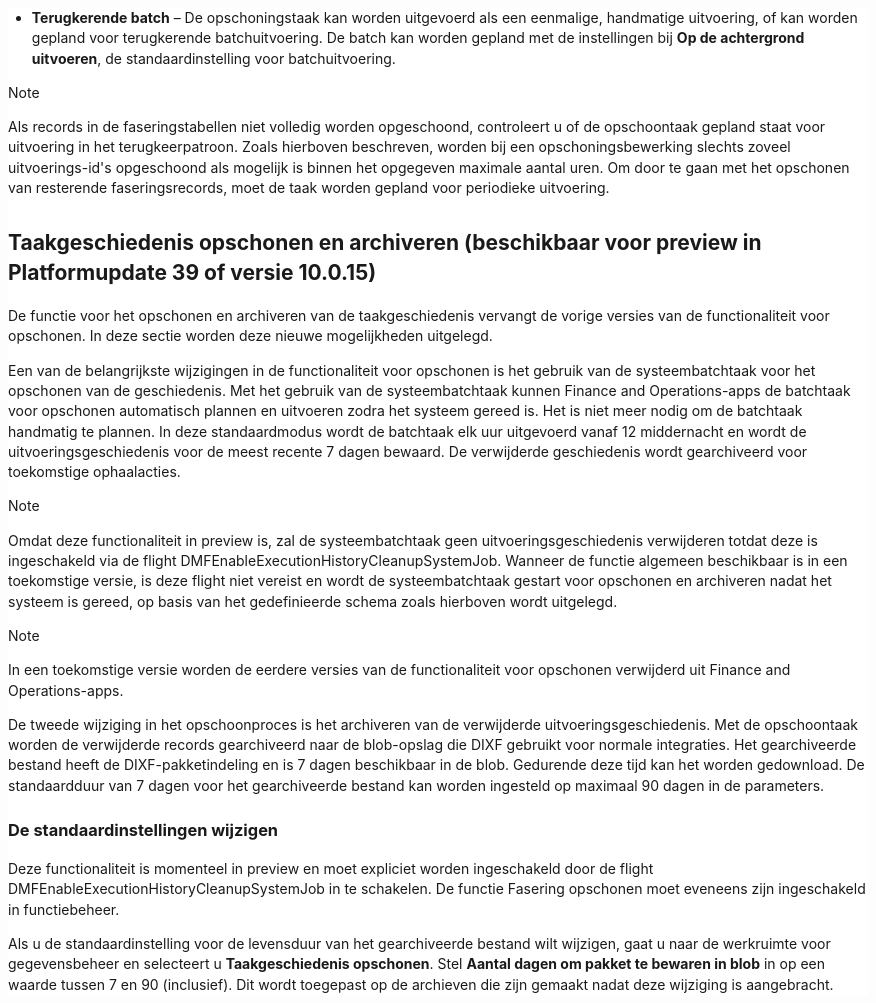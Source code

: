 -   **Terugkerende batch** – De opschoningstaak kan worden uitgevoerd als een eenmalige, handmatige uitvoering, of kan worden gepland voor terugkerende batchuitvoering. De batch kan worden gepland met de instellingen bij **Op de achtergrond uitvoeren**, de standaardinstelling voor batchuitvoering.

> [!NOTE]
> Als records in de faseringstabellen niet volledig worden opgeschoond, controleert u of de opschoontaak gepland staat voor uitvoering in het terugkeerpatroon. Zoals hierboven beschreven, worden bij een opschoningsbewerking slechts zoveel uitvoerings-id's opgeschoond als mogelijk is binnen het opgegeven maximale aantal uren. Om door te gaan met het opschonen van resterende faseringsrecords, moet de taak worden gepland voor periodieke uitvoering.

## <a name="job-history-clean-up-and-archival-available-for-preview-in-platform-update-39-or-version-10015"></a>Taakgeschiedenis opschonen en archiveren (beschikbaar voor preview in Platformupdate 39 of versie 10.0.15)
De functie voor het opschonen en archiveren van de taakgeschiedenis vervangt de vorige versies van de functionaliteit voor opschonen. In deze sectie worden deze nieuwe mogelijkheden uitgelegd.

Een van de belangrijkste wijzigingen in de functionaliteit voor opschonen is het gebruik van de systeembatchtaak voor het opschonen van de geschiedenis. Met het gebruik van de systeembatchtaak kunnen Finance and Operations-apps de batchtaak voor opschonen automatisch plannen en uitvoeren zodra het systeem gereed is. Het is niet meer nodig om de batchtaak handmatig te plannen. In deze standaardmodus wordt de batchtaak elk uur uitgevoerd vanaf 12 middernacht en wordt de uitvoeringsgeschiedenis voor de meest recente 7 dagen bewaard. De verwijderde geschiedenis wordt gearchiveerd voor toekomstige ophaalacties.

> [!NOTE]
> Omdat deze functionaliteit in preview is, zal de systeembatchtaak geen uitvoeringsgeschiedenis verwijderen totdat deze is ingeschakeld via de flight DMFEnableExecutionHistoryCleanupSystemJob. Wanneer de functie algemeen beschikbaar is in een toekomstige versie, is deze flight niet vereist en wordt de systeembatchtaak gestart voor opschonen en archiveren nadat het systeem is gereed, op basis van het gedefinieerde schema zoals hierboven wordt uitgelegd. 

> [!NOTE]
> In een toekomstige versie worden de eerdere versies van de functionaliteit voor opschonen verwijderd uit Finance and Operations-apps.

De tweede wijziging in het opschoonproces is het archiveren van de verwijderde uitvoeringsgeschiedenis. Met de opschoontaak worden de verwijderde records gearchiveerd naar de blob-opslag die DIXF gebruikt voor normale integraties. Het gearchiveerde bestand heeft de DIXF-pakketindeling en is 7 dagen beschikbaar in de blob. Gedurende deze tijd kan het worden gedownload. De standaardduur van 7 dagen voor het gearchiveerde bestand kan worden ingesteld op maximaal 90 dagen in de parameters.

### <a name="changing-the-default-settings"></a>De standaardinstellingen wijzigen
Deze functionaliteit is momenteel in preview en moet expliciet worden ingeschakeld door de flight DMFEnableExecutionHistoryCleanupSystemJob in te schakelen. De functie Fasering opschonen moet eveneens zijn ingeschakeld in functiebeheer.

Als u de standaardinstelling voor de levensduur van het gearchiveerde bestand wilt wijzigen, gaat u naar de werkruimte voor gegevensbeheer en selecteert u **Taakgeschiedenis opschonen**. Stel **Aantal dagen om pakket te bewaren in blob** in op een waarde tussen 7 en 90 (inclusief). Dit wordt toegepast op de archieven die zijn gemaakt nadat deze wijziging is aangebracht.

